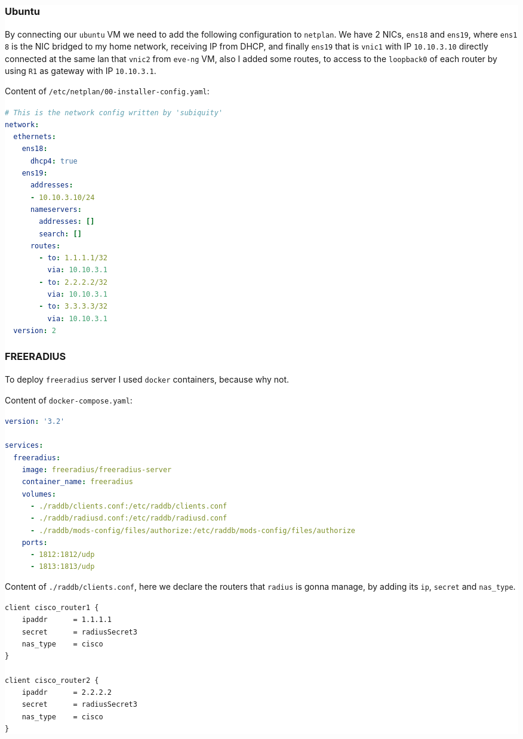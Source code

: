 ### Ubuntu

By connecting our `ubuntu` VM we need to add the following configuration to `netplan`.
We have 2 NICs, `ens18` and `ens19`, where `ens18` is the NIC bridged to my home network, receiving IP from DHCP, and finally `ens19` that is `vnic1` with IP `10.10.3.10` directly connected at the same lan that `vnic2` from `eve-ng` VM, also I added some routes, to access to the `loopback0` of each router by using `R1` as gateway with IP `10.10.3.1`.

Content of `/etc/netplan/00-installer-config.yaml`:
```yaml
# This is the network config written by 'subiquity'
network:
  ethernets:
    ens18:
      dhcp4: true
    ens19:
      addresses:
      - 10.10.3.10/24
      nameservers:
        addresses: []
        search: []
      routes:
        - to: 1.1.1.1/32
          via: 10.10.3.1
        - to: 2.2.2.2/32
          via: 10.10.3.1
        - to: 3.3.3.3/32
          via: 10.10.3.1
  version: 2
```

### FREERADIUS
To deploy `freeradius` server I used `docker` containers, because why not.

Content of `docker-compose.yaml`:
```yaml
version: '3.2'

services:
  freeradius:
    image: freeradius/freeradius-server
    container_name: freeradius
    volumes:
      - ./raddb/clients.conf:/etc/raddb/clients.conf
      - ./raddb/radiusd.conf:/etc/raddb/radiusd.conf
      - ./raddb/mods-config/files/authorize:/etc/raddb/mods-config/files/authorize
    ports:
      - 1812:1812/udp
      - 1813:1813/udp
```

Content of `./raddb/clients.conf`, here we declare the routers that `radius` is gonna manage, by adding its `ip`, `secret` and `nas_type`.
```
client cisco_router1 {
    ipaddr      = 1.1.1.1
    secret      = radiusSecret3
    nas_type    = cisco
}

client cisco_router2 {
    ipaddr      = 2.2.2.2
    secret      = radiusSecret3
    nas_type    = cisco
}
```